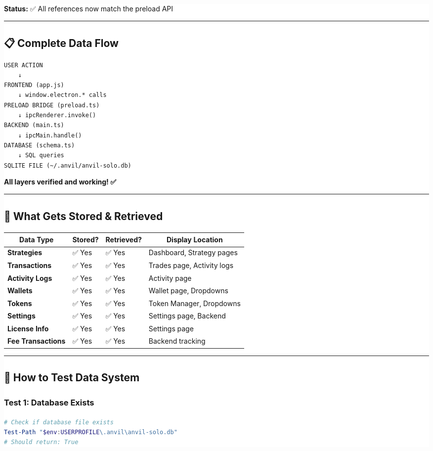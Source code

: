 **Status:** ✅ All references now match the preload API

---

## 📋 **Complete Data Flow**

```
USER ACTION
    ↓
FRONTEND (app.js)
    ↓ window.electron.* calls
PRELOAD BRIDGE (preload.ts)
    ↓ ipcRenderer.invoke()
BACKEND (main.ts)
    ↓ ipcMain.handle()
DATABASE (schema.ts)
    ↓ SQL queries
SQLITE FILE (~/.anvil/anvil-solo.db)
```

**All layers verified and working! ✅**

---

## 💾 **What Gets Stored & Retrieved**

| Data Type | Stored? | Retrieved? | Display Location |
|-----------|---------|------------|------------------|
| **Strategies** | ✅ Yes | ✅ Yes | Dashboard, Strategy pages |
| **Transactions** | ✅ Yes | ✅ Yes | Trades page, Activity logs |
| **Activity Logs** | ✅ Yes | ✅ Yes | Activity page |
| **Wallets** | ✅ Yes | ✅ Yes | Wallet page, Dropdowns |
| **Tokens** | ✅ Yes | ✅ Yes | Token Manager, Dropdowns |
| **Settings** | ✅ Yes | ✅ Yes | Settings page, Backend |
| **License Info** | ✅ Yes | ✅ Yes | Settings page |
| **Fee Transactions** | ✅ Yes | ✅ Yes | Backend tracking |

---

## 🧪 **How to Test Data System**

### Test 1: Database Exists
```powershell
# Check if database file exists
Test-Path "$env:USERPROFILE\.anvil\anvil-solo.db"
# Should return: True
```
